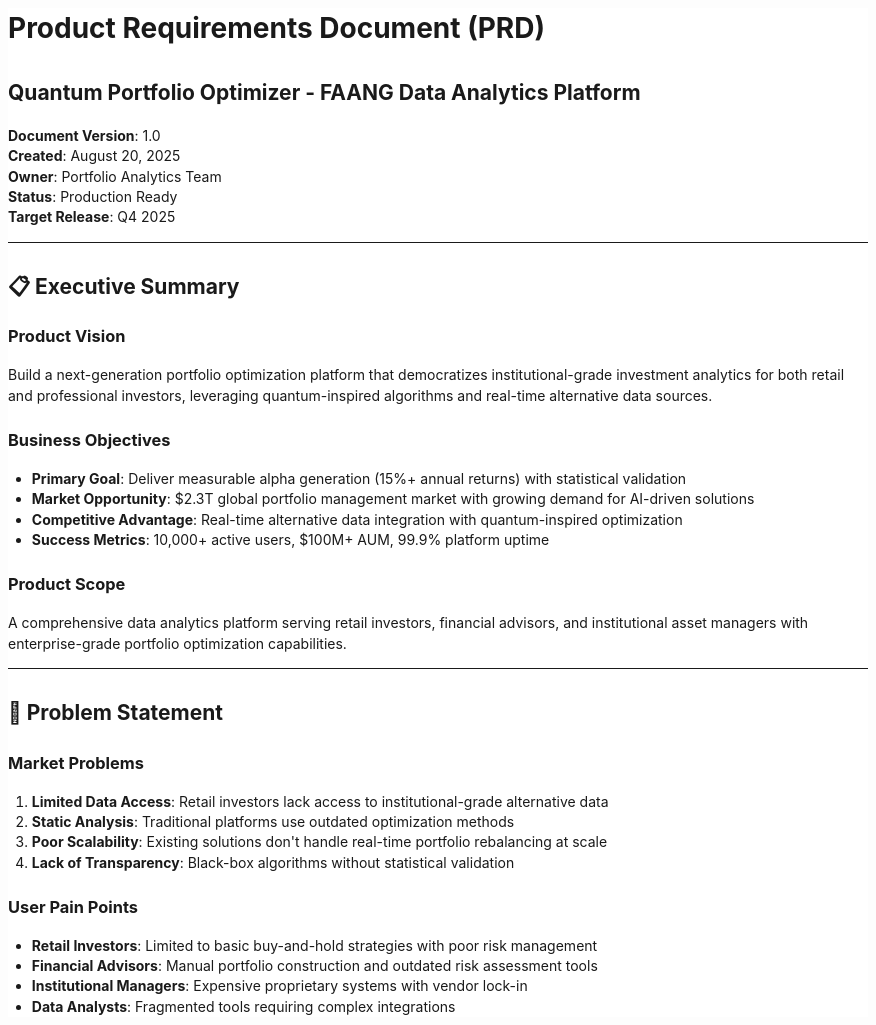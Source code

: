 # Product Requirements Document (PRD)
## Quantum Portfolio Optimizer - FAANG Data Analytics Platform

**Document Version**: 1.0  
**Created**: August 20, 2025  
**Owner**: Portfolio Analytics Team  
**Status**: Production Ready  
**Target Release**: Q4 2025  

---

## 📋 **Executive Summary**

### **Product Vision**
Build a next-generation portfolio optimization platform that democratizes institutional-grade investment analytics for both retail and professional investors, leveraging quantum-inspired algorithms and real-time alternative data sources.

### **Business Objectives**
- **Primary Goal**: Deliver measurable alpha generation (15%+ annual returns) with statistical validation
- **Market Opportunity**: $2.3T global portfolio management market with growing demand for AI-driven solutions
- **Competitive Advantage**: Real-time alternative data integration with quantum-inspired optimization
- **Success Metrics**: 10,000+ active users, $100M+ AUM, 99.9% platform uptime

### **Product Scope**
A comprehensive data analytics platform serving retail investors, financial advisors, and institutional asset managers with enterprise-grade portfolio optimization capabilities.

---

## 🎯 **Problem Statement**

### **Market Problems**
1. **Limited Data Access**: Retail investors lack access to institutional-grade alternative data
2. **Static Analysis**: Traditional platforms use outdated optimization methods
3. **Poor Scalability**: Existing solutions don't handle real-time portfolio rebalancing at scale
4. **Lack of Transparency**: Black-box algorithms without statistical validation

### **User Pain Points**
- **Retail Investors**: Limited to basic buy-and-hold strategies with poor risk management
- **Financial Advisors**: Manual portfolio construction and outdated risk assessment tools
- **Institutional Managers**: Expensive proprietary systems with vendor lock-in
- **Data Analysts**: Fragmented tools requiring complex integrations
